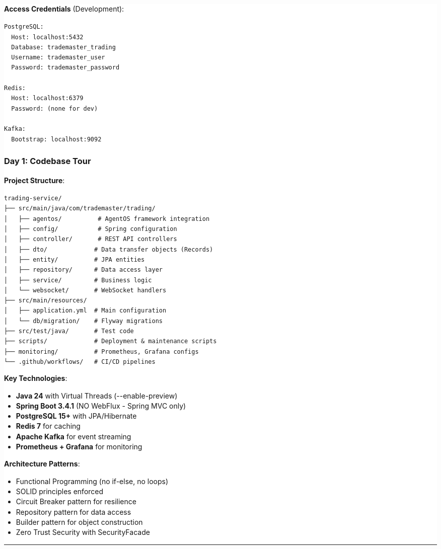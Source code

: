 **Access Credentials** (Development):
```
PostgreSQL:
  Host: localhost:5432
  Database: trademaster_trading
  Username: trademaster_user
  Password: trademaster_password

Redis:
  Host: localhost:6379
  Password: (none for dev)

Kafka:
  Bootstrap: localhost:9092
```

### Day 1: Codebase Tour

**Project Structure**:
```
trading-service/
├── src/main/java/com/trademaster/trading/
│   ├── agentos/          # AgentOS framework integration
│   ├── config/           # Spring configuration
│   ├── controller/       # REST API controllers
│   ├── dto/             # Data transfer objects (Records)
│   ├── entity/          # JPA entities
│   ├── repository/      # Data access layer
│   ├── service/         # Business logic
│   └── websocket/       # WebSocket handlers
├── src/main/resources/
│   ├── application.yml  # Main configuration
│   └── db/migration/    # Flyway migrations
├── src/test/java/       # Test code
├── scripts/             # Deployment & maintenance scripts
├── monitoring/          # Prometheus, Grafana configs
└── .github/workflows/   # CI/CD pipelines
```

**Key Technologies**:
- **Java 24** with Virtual Threads (--enable-preview)
- **Spring Boot 3.4.1** (NO WebFlux - Spring MVC only)
- **PostgreSQL 15+** with JPA/Hibernate
- **Redis 7** for caching
- **Apache Kafka** for event streaming
- **Prometheus + Grafana** for monitoring

**Architecture Patterns**:
- Functional Programming (no if-else, no loops)
- SOLID principles enforced
- Circuit Breaker pattern for resilience
- Repository pattern for data access
- Builder pattern for object construction
- Zero Trust Security with SecurityFacade

---
